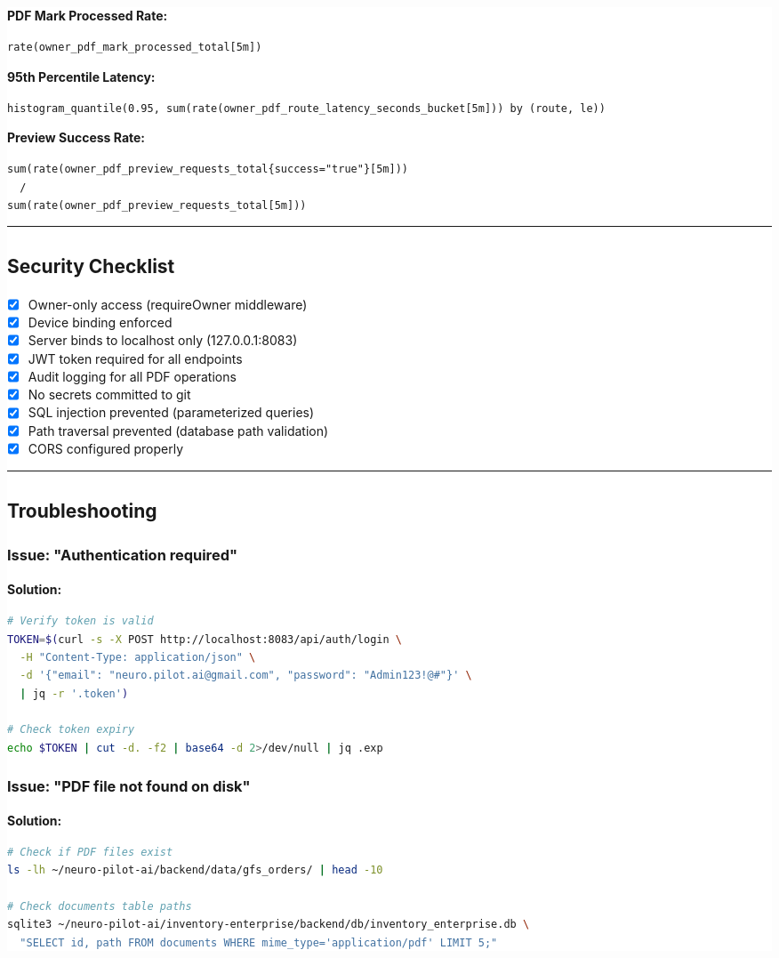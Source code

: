 **PDF Mark Processed Rate:**
```promql
rate(owner_pdf_mark_processed_total[5m])
```

**95th Percentile Latency:**
```promql
histogram_quantile(0.95, sum(rate(owner_pdf_route_latency_seconds_bucket[5m])) by (route, le))
```

**Preview Success Rate:**
```promql
sum(rate(owner_pdf_preview_requests_total{success="true"}[5m]))
  /
sum(rate(owner_pdf_preview_requests_total[5m]))
```

---

## Security Checklist

- [x] Owner-only access (requireOwner middleware)
- [x] Device binding enforced
- [x] Server binds to localhost only (127.0.0.1:8083)
- [x] JWT token required for all endpoints
- [x] Audit logging for all PDF operations
- [x] No secrets committed to git
- [x] SQL injection prevented (parameterized queries)
- [x] Path traversal prevented (database path validation)
- [x] CORS configured properly

---

## Troubleshooting

### Issue: "Authentication required"
**Solution:**
```bash
# Verify token is valid
TOKEN=$(curl -s -X POST http://localhost:8083/api/auth/login \
  -H "Content-Type: application/json" \
  -d '{"email": "neuro.pilot.ai@gmail.com", "password": "Admin123!@#"}' \
  | jq -r '.token')

# Check token expiry
echo $TOKEN | cut -d. -f2 | base64 -d 2>/dev/null | jq .exp
```

### Issue: "PDF file not found on disk"
**Solution:**
```bash
# Check if PDF files exist
ls -lh ~/neuro-pilot-ai/backend/data/gfs_orders/ | head -10

# Check documents table paths
sqlite3 ~/neuro-pilot-ai/inventory-enterprise/backend/db/inventory_enterprise.db \
  "SELECT id, path FROM documents WHERE mime_type='application/pdf' LIMIT 5;"
```
